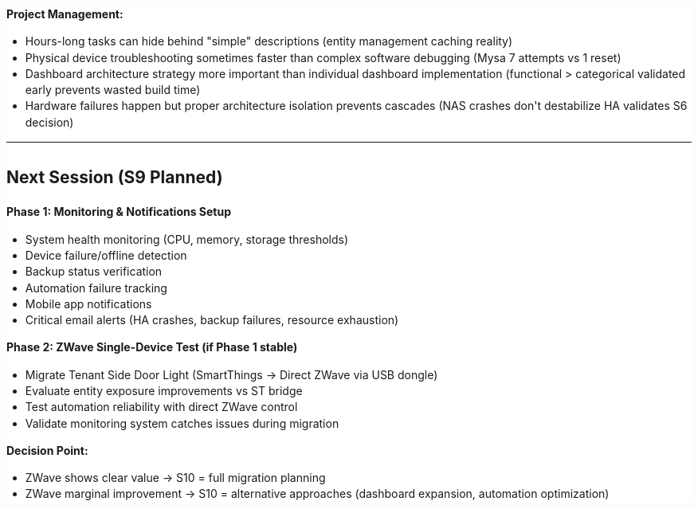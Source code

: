 **Project Management:**
- Hours-long tasks can hide behind "simple" descriptions (entity management caching reality)
- Physical device troubleshooting sometimes faster than complex software debugging (Mysa 7 attempts vs 1 reset)
- Dashboard architecture strategy more important than individual dashboard implementation (functional > categorical validated early prevents wasted build time)
- Hardware failures happen but proper architecture isolation prevents cascades (NAS crashes don't destabilize HA validates S6 decision)

---

## Next Session (S9 Planned)

**Phase 1: Monitoring & Notifications Setup**
- System health monitoring (CPU, memory, storage thresholds)
- Device failure/offline detection
- Backup status verification
- Automation failure tracking
- Mobile app notifications
- Critical email alerts (HA crashes, backup failures, resource exhaustion)

**Phase 2: ZWave Single-Device Test (if Phase 1 stable)**
- Migrate Tenant Side Door Light (SmartThings → Direct ZWave via USB dongle)
- Evaluate entity exposure improvements vs ST bridge
- Test automation reliability with direct ZWave control
- Validate monitoring system catches issues during migration

**Decision Point:**
- ZWave shows clear value → S10 = full migration planning
- ZWave marginal improvement → S10 = alternative approaches (dashboard expansion, automation optimization)
